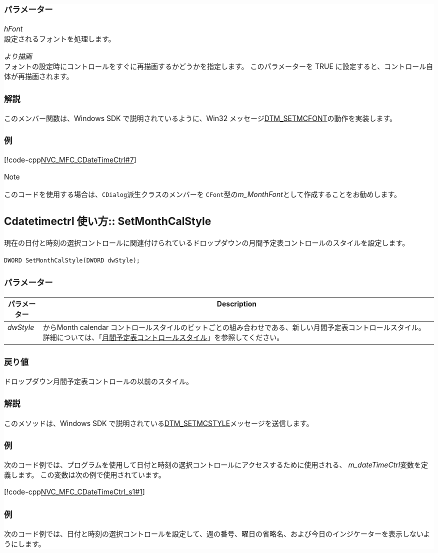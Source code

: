 ### <a name="parameters"></a>パラメーター

*hFont*<br/>
設定されるフォントを処理します。

*より描画*<br/>
フォントの設定時にコントロールをすぐに再描画するかどうかを指定します。 このパラメーターを TRUE に設定すると、コントロール自体が再描画されます。

### <a name="remarks"></a>解説

このメンバー関数は、Windows SDK で説明されているように、Win32 メッセージ[DTM_SETMCFONT](/windows/win32/Controls/dtm-setmcfont)の動作を実装します。

### <a name="example"></a>例

[!code-cpp[NVC_MFC_CDateTimeCtrl#7](../../mfc/reference/codesnippet/cpp/cdatetimectrl-class_11.cpp)]

> [!NOTE]
>  このコードを使用する場合は、`CDialog`派生クラスのメンバーを `CFont`型の*m_MonthFont*として作成することをお勧めします。

##  <a name="setmonthcalstyle"></a>Cdatetimectrl 使い方:: SetMonthCalStyle

現在の日付と時刻の選択コントロールに関連付けられているドロップダウンの月間予定表コントロールのスタイルを設定します。

```
DWORD SetMonthCalStyle(DWORD dwStyle);
```

### <a name="parameters"></a>パラメーター

|パラメーター|Description|
|---------------|-----------------|
|*dwStyle*|からMonth calendar コントロールスタイルのビットごとの組み合わせである、新しい月間予定表コントロールスタイル。 詳細については、「[月間予定表コントロールスタイル](/windows/win32/Controls/month-calendar-control-styles)」を参照してください。|

### <a name="return-value"></a>戻り値

ドロップダウン月間予定表コントロールの以前のスタイル。

### <a name="remarks"></a>解説

このメソッドは、Windows SDK で説明されている[DTM_SETMCSTYLE](/windows/win32/Controls/dtm-setmcstyle)メッセージを送信します。

### <a name="example"></a>例

次のコード例では、プログラムを使用して日付と時刻の選択コントロールにアクセスするために使用される、 *m_dateTimeCtrl*変数を定義します。 この変数は次の例で使用されています。

[!code-cpp[NVC_MFC_CDateTimeCtrl_s1#1](../../mfc/reference/codesnippet/cpp/cdatetimectrl-class_1.h)]

### <a name="example"></a>例

次のコード例では、日付と時刻の選択コントロールを設定して、週の番号、曜日の省略名、および今日のインジケーターを表示しないようにします。
